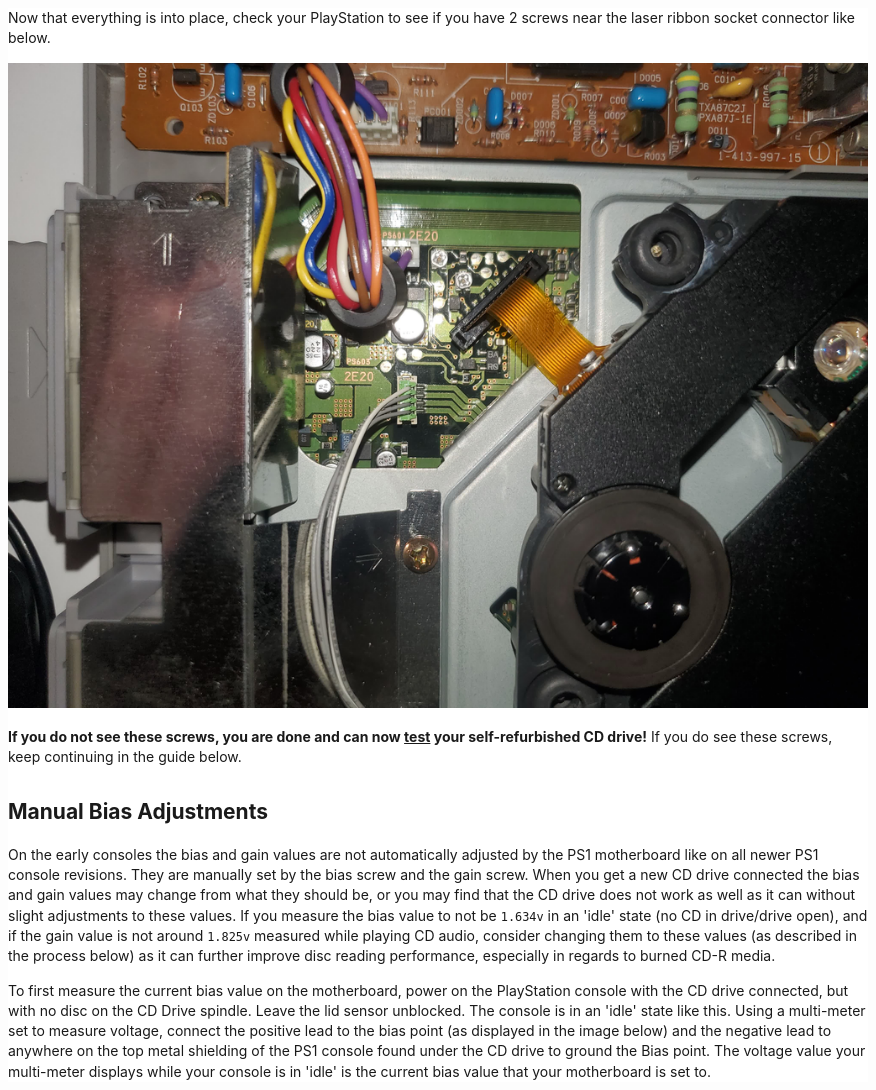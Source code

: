 Now that everything is into place, check your PlayStation to see if you have 2 screws near the laser ribbon socket connector like below.

![bias and gain screws](images/33-bias-gain-screws.jpg)

**If you do not see these screws, you are done and can now [test](#test) your self-refurbished CD drive!** If you do see these screws, keep continuing in the guide below.

## Manual Bias Adjustments

On the early consoles the bias and gain values are not automatically adjusted by the PS1 motherboard like on all newer PS1 console revisions. They are manually set by the bias screw and the gain screw. When you get a new CD drive connected the bias and gain values may change from what they should be, or you may find that the CD drive does not work as well as it can without slight adjustments to these values. If you measure the bias value to not be `1.634v` in an 'idle' state (no CD in drive/drive open), and if the gain value is not around `1.825v` measured while playing CD audio, consider changing them to these values (as described in the process below) as it can further improve disc reading performance, especially in regards to burned CD-R media.

To first measure the current bias value on the motherboard, power on the PlayStation console with the CD drive connected, but with no disc on the CD Drive spindle. Leave the lid sensor unblocked. The console is in an 'idle' state like this. Using a multi-meter set to measure voltage, connect the positive lead to the bias point (as displayed in the image below) and the negative lead to anywhere on the top metal shielding of the PS1 console found under the CD drive to ground the Bias point. The voltage value your multi-meter displays while your console is in 'idle' is the current bias value that your motherboard is set to.
